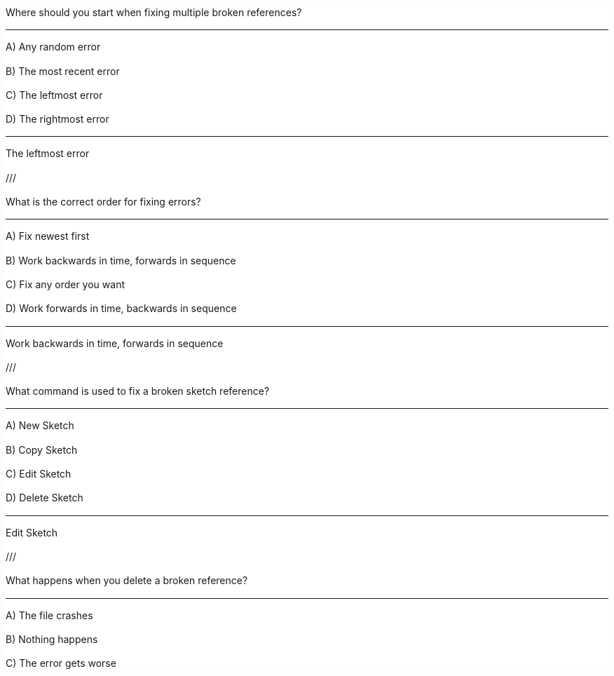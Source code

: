 Where should you start when fixing multiple broken references?

---

A) Any random error

B) The most recent error

C) The leftmost error

D) The rightmost error

---

The leftmost error

///

What is the correct order for fixing errors?

---

A) Fix newest first

B) Work backwards in time, forwards in sequence

C) Fix any order you want

D) Work forwards in time, backwards in sequence

---

Work backwards in time, forwards in sequence

///

What command is used to fix a broken sketch reference?

---

A) New Sketch

B) Copy Sketch

C) Edit Sketch

D) Delete Sketch

---

Edit Sketch

///

What happens when you delete a broken reference?

---

A) The file crashes

B) Nothing happens

C) The error gets worse
